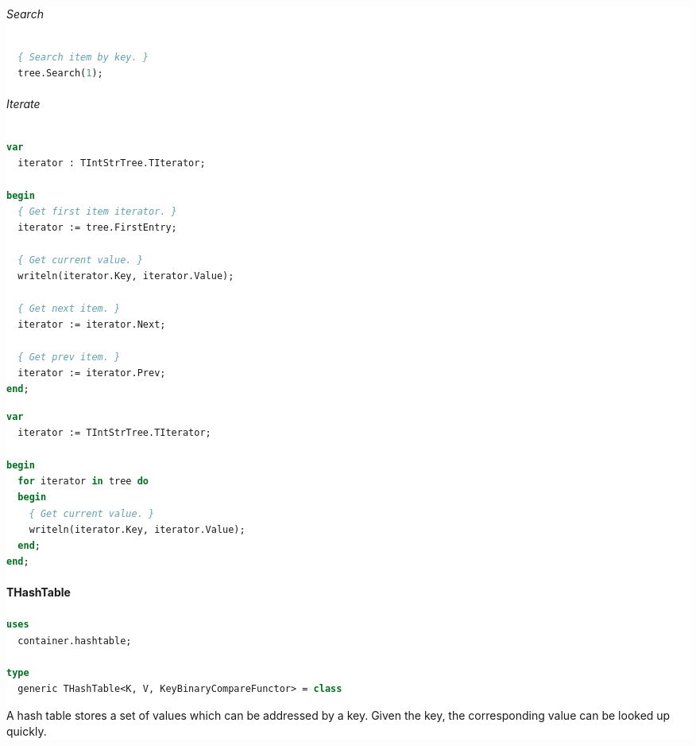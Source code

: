 ###### Search

```pascal
  { Search item by key. }
  tree.Search(1);
```

###### Iterate

```pascal
var
  iterator : TIntStrTree.TIterator;

begin
  { Get first item iterator. }
  iterator := tree.FirstEntry;

  { Get current value. }
  writeln(iterator.Key, iterator.Value);

  { Get next item. }
  iterator := iterator.Next;

  { Get prev item. }
  iterator := iterator.Prev; 
end;
```

```pascal
var
  iterator := TIntStrTree.TIterator;

begin
  for iterator in tree do
  begin
    { Get current value. }
    writeln(iterator.Key, iterator.Value);
  end;
end;
```



#### THashTable

```pascal
uses
  container.hashtable;
 
type
  generic THashTable<K, V, KeyBinaryCompareFunctor> = class
```

A hash table stores a set of values which can be addressed by a key. Given the key, the corresponding value can be looked up quickly.
